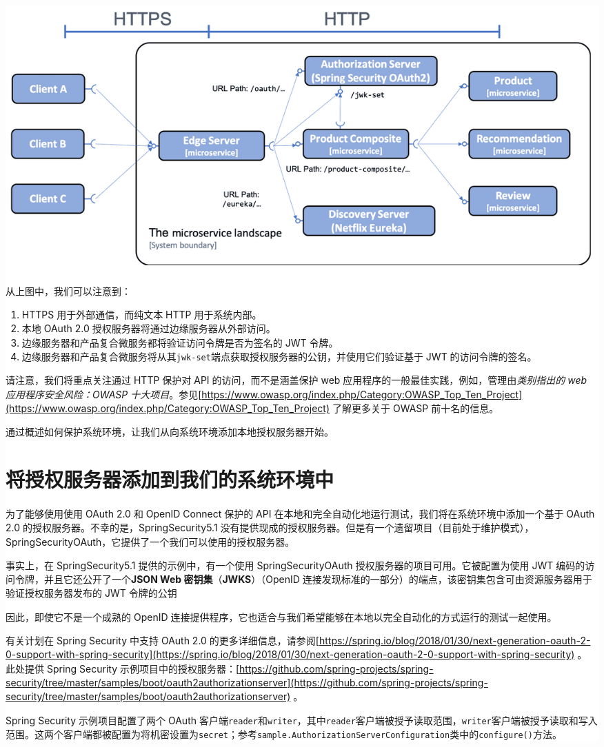 ![](img/c45c1b73-3816-4923-aca4-414cef12a865.png)

从上图中，我们可以注意到：

1.  HTTPS 用于外部通信，而纯文本 HTTP 用于系统内部。
2.  本地 OAuth 2.0 授权服务器将通过边缘服务器从外部访问。
3.  边缘服务器和产品复合微服务都将验证访问令牌是否为签名的 JWT 令牌。
4.  边缘服务器和产品复合微服务将从其`jwk-set`端点获取授权服务器的公钥，并使用它们验证基于 JWT 的访问令牌的签名。

请注意，我们将重点关注通过 HTTP 保护对 API 的访问，而不是涵盖保护 web 应用程序的一般最佳实践，例如，管理由*类别指出的 web 应用程序安全风险：OWASP 十大项目*。参见[https://www.owasp.org/index.php/Category:OWASP_Top_Ten_Project](https://www.owasp.org/index.php/Category:OWASP_Top_Ten_Project) 了解更多关于 OWASP 前十名的信息。

通过概述如何保护系统环境，让我们从向系统环境添加本地授权服务器开始。

# 将授权服务器添加到我们的系统环境中

为了能够使用使用 OAuth 2.0 和 OpenID Connect 保护的 API 在本地和完全自动化地运行测试，我们将在系统环境中添加一个基于 OAuth 2.0 的授权服务器。不幸的是，SpringSecurity5.1 没有提供现成的授权服务器。但是有一个遗留项目（目前处于维护模式），SpringSecurityOAuth，它提供了一个我们可以使用的授权服务器。

事实上，在 SpringSecurity5.1 提供的示例中，有一个使用 SpringSecurityOAuth 授权服务器的项目可用。它被配置为使用 JWT 编码的访问令牌，并且它还公开了一个**JSON Web 密钥集**（**JWKS**）（OpenID 连接发现标准的一部分）的端点，该密钥集包含可由资源服务器用于验证授权服务器发布的 JWT 令牌的公钥

因此，即使它不是一个成熟的 OpenID 连接提供程序，它也适合与我们希望能够在本地以完全自动化的方式运行的测试一起使用。

有关计划在 Spring Security 中支持 OAuth 2.0 的更多详细信息，请参阅[https://spring.io/blog/2018/01/30/next-generation-oauth-2-0-support-with-spring-security](https://spring.io/blog/2018/01/30/next-generation-oauth-2-0-support-with-spring-security) 。
此处提供 Spring Security 示例项目中的授权服务器：[https://github.com/spring-projects/spring-security/tree/master/samples/boot/oauth2authorizationserver](https://github.com/spring-projects/spring-security/tree/master/samples/boot/oauth2authorizationserver) 。

Spring Security 示例项目配置了两个 OAuth 客户端`reader`和`writer`，其中`reader`客户端被授予读取范围，`writer`客户端被授予读取和写入范围。这两个客户端都被配置为将机密设置为`secret`；参考`sample.AuthorizationServerConfiguration`类中的`configure()`方法。
